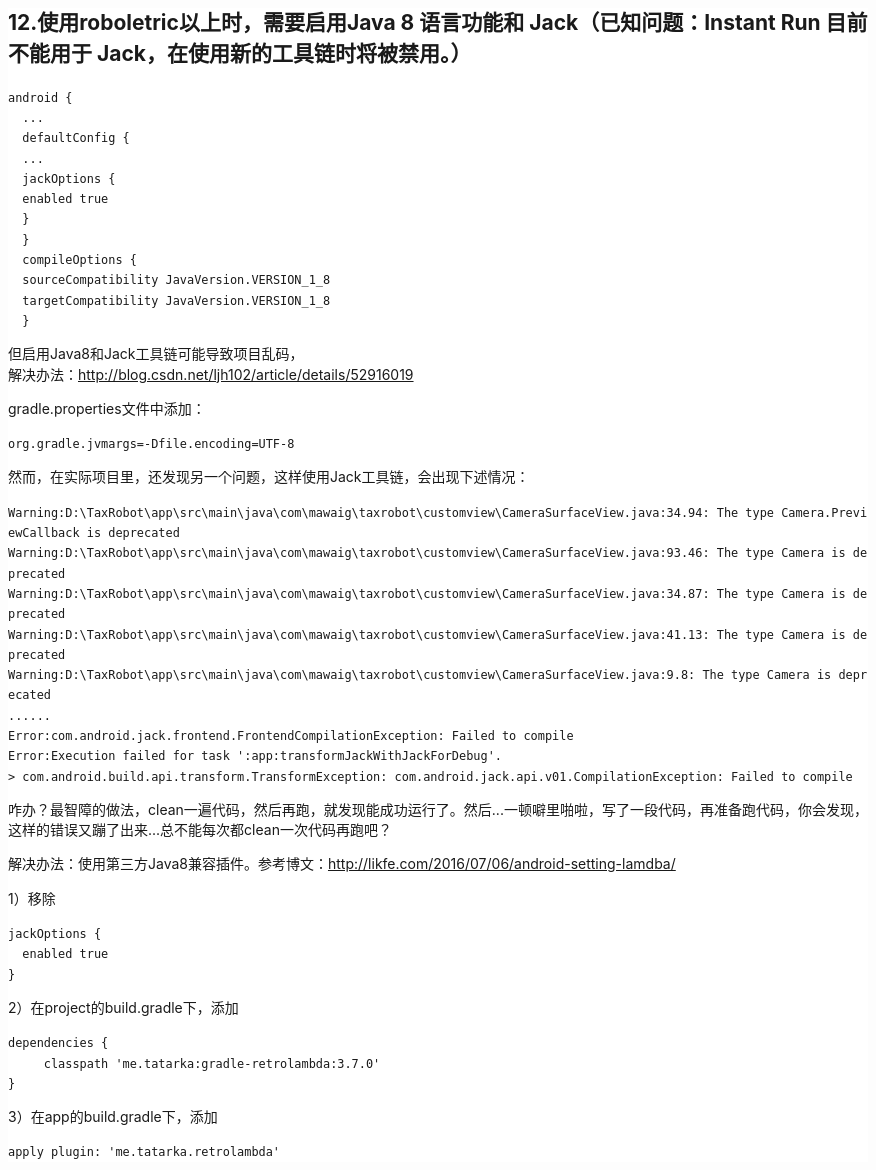 ## 12.使用roboletric以上时，需要启用Java 8 语言功能和 Jack（已知问题：Instant Run 目前不能用于 Jack，在使用新的工具链时将被禁用。）
```
android {
  ...
  defaultConfig {
  ...
  jackOptions {
  enabled true
  }
  }
  compileOptions {
  sourceCompatibility JavaVersion.VERSION_1_8
  targetCompatibility JavaVersion.VERSION_1_8
  }
```
但启用Java8和Jack工具链可能导致项目乱码，  
解决办法：http://blog.csdn.net/ljh102/article/details/52916019

gradle.properties文件中添加：
```
org.gradle.jvmargs=-Dfile.encoding=UTF-8
```
然而，在实际项目里，还发现另一个问题，这样使用Jack工具链，会出现下述情况：
```
Warning:D:\TaxRobot\app\src\main\java\com\mawaig\taxrobot\customview\CameraSurfaceView.java:34.94: The type Camera.PreviewCallback is deprecated
Warning:D:\TaxRobot\app\src\main\java\com\mawaig\taxrobot\customview\CameraSurfaceView.java:93.46: The type Camera is deprecated
Warning:D:\TaxRobot\app\src\main\java\com\mawaig\taxrobot\customview\CameraSurfaceView.java:34.87: The type Camera is deprecated
Warning:D:\TaxRobot\app\src\main\java\com\mawaig\taxrobot\customview\CameraSurfaceView.java:41.13: The type Camera is deprecated
Warning:D:\TaxRobot\app\src\main\java\com\mawaig\taxrobot\customview\CameraSurfaceView.java:9.8: The type Camera is deprecated
......
Error:com.android.jack.frontend.FrontendCompilationException: Failed to compile
Error:Execution failed for task ':app:transformJackWithJackForDebug'.
> com.android.build.api.transform.TransformException: com.android.jack.api.v01.CompilationException: Failed to compile
```
咋办？最智障的做法，clean一遍代码，然后再跑，就发现能成功运行了。然后...一顿噼里啪啦，写了一段代码，再准备跑代码，你会发现，这样的错误又蹦了出来...总不能每次都clean一次代码再跑吧？

解决办法：使用第三方Java8兼容插件。参考博文：http://likfe.com/2016/07/06/android-setting-lamdba/  

1）移除
```
jackOptions {
  enabled true
}
```
2）在project的build.gradle下，添加
```
dependencies {
     classpath 'me.tatarka:gradle-retrolambda:3.7.0'
}
```
3）在app的build.gradle下，添加
```
apply plugin: 'me.tatarka.retrolambda'
```
